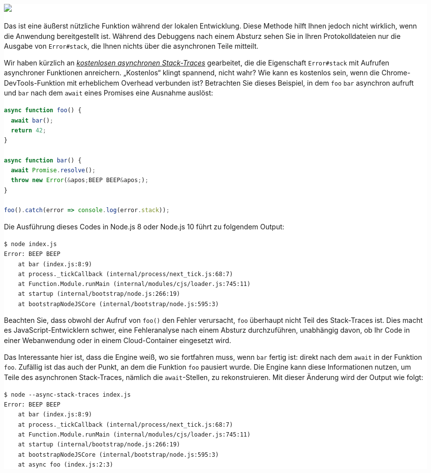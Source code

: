 ![](/_img/fast-async/devtools.png)

Das ist eine äußerst nützliche Funktion während der lokalen Entwicklung. Diese Methode hilft Ihnen jedoch nicht wirklich, wenn die Anwendung bereitgestellt ist. Während des Debuggens nach einem Absturz sehen Sie in Ihren Protokolldateien nur die Ausgabe von `Error#stack`, die Ihnen nichts über die asynchronen Teile mitteilt.

Wir haben kürzlich an [*kostenlosen asynchronen Stack-Traces*](https://bit.ly/v8-zero-cost-async-stack-traces) gearbeitet, die die Eigenschaft `Error#stack` mit Aufrufen asynchroner Funktionen anreichern. „Kostenlos“ klingt spannend, nicht wahr? Wie kann es kostenlos sein, wenn die Chrome-DevTools-Funktion mit erheblichem Overhead verbunden ist? Betrachten Sie dieses Beispiel, in dem `foo` `bar` asynchron aufruft und `bar` nach dem `await` eines Promises eine Ausnahme auslöst:

```js
async function foo() {
  await bar();
  return 42;
}

async function bar() {
  await Promise.resolve();
  throw new Error(&apos;BEEP BEEP&apos;);
}

foo().catch(error => console.log(error.stack));
```

Die Ausführung dieses Codes in Node.js 8 oder Node.js 10 führt zu folgendem Output:

```text/2
$ node index.js
Error: BEEP BEEP
    at bar (index.js:8:9)
    at process._tickCallback (internal/process/next_tick.js:68:7)
    at Function.Module.runMain (internal/modules/cjs/loader.js:745:11)
    at startup (internal/bootstrap/node.js:266:19)
    at bootstrapNodeJSCore (internal/bootstrap/node.js:595:3)
```

Beachten Sie, dass obwohl der Aufruf von `foo()` den Fehler verursacht, `foo` überhaupt nicht Teil des Stack-Traces ist. Dies macht es JavaScript-Entwicklern schwer, eine Fehleranalyse nach einem Absturz durchzuführen, unabhängig davon, ob Ihr Code in einer Webanwendung oder in einem Cloud-Container eingesetzt wird.

Das Interessante hier ist, dass die Engine weiß, wo sie fortfahren muss, wenn `bar` fertig ist: direkt nach dem `await` in der Funktion `foo`. Zufällig ist das auch der Punkt, an dem die Funktion `foo` pausiert wurde. Die Engine kann diese Informationen nutzen, um Teile des asynchronen Stack-Traces, nämlich die `await`-Stellen, zu rekonstruieren. Mit dieser Änderung wird der Output wie folgt:

```text/2,7
$ node --async-stack-traces index.js
Error: BEEP BEEP
    at bar (index.js:8:9)
    at process._tickCallback (internal/process/next_tick.js:68:7)
    at Function.Module.runMain (internal/modules/cjs/loader.js:745:11)
    at startup (internal/bootstrap/node.js:266:19)
    at bootstrapNodeJSCore (internal/bootstrap/node.js:595:3)
    at async foo (index.js:2:3)
```

